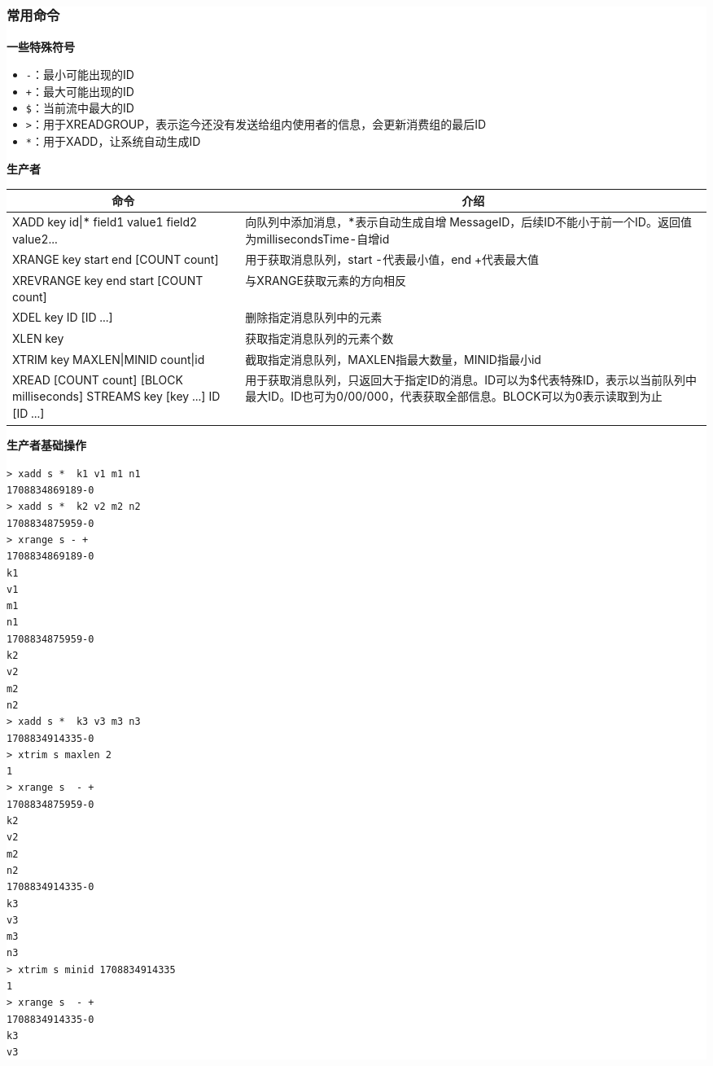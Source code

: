 ### 常用命令

**一些特殊符号**

- `-`：最小可能出现的ID
- `+`：最大可能出现的ID
- `$`：当前流中最大的ID
- `>`：用于XREADGROUP，表示迄今还没有发送给组内使用者的信息，会更新消费组的最后ID
- `*`：用于XADD，让系统自动生成ID

**生产者**

| 命令                                                         | 介绍                                                         |
| ------------------------------------------------------------ | ------------------------------------------------------------ |
| XADD key id\|* field1 value1 field2 value2...                | 向队列中添加消息，*表示自动生成自增 MessageID，后续ID不能小于前一个ID。返回值为millisecondsTime-自增id |
| XRANGE key start end [COUNT count]                           | 用于获取消息队列，start -代表最小值，end +代表最大值         |
| XREVRANGE key end start [COUNT count]                        | 与XRANGE获取元素的方向相反                                   |
| XDEL key ID [ID ...]                                         | 删除指定消息队列中的元素                                     |
| XLEN key                                                     | 获取指定消息队列的元素个数                                   |
| XTRIM key MAXLEN\|MINID count\|id                            | 截取指定消息队列，MAXLEN指最大数量，MINID指最小id            |
| XREAD [COUNT count] [BLOCK milliseconds] STREAMS key [key ...] ID [ID ...] | 用于获取消息队列，只返回大于指定ID的消息。ID可以为$代表特殊ID，表示以当前队列中最大ID。ID也可为0/00/000，代表获取全部信息。BLOCK可以为0表示读取到为止 |

**生产者基础操作**

```
> xadd s *  k1 v1 m1 n1
1708834869189-0
> xadd s *  k2 v2 m2 n2
1708834875959-0
> xrange s - +
1708834869189-0
k1
v1
m1
n1
1708834875959-0
k2
v2
m2
n2
> xadd s *  k3 v3 m3 n3
1708834914335-0
> xtrim s maxlen 2
1
> xrange s  - +
1708834875959-0
k2
v2
m2
n2
1708834914335-0
k3
v3
m3
n3
> xtrim s minid 1708834914335
1
> xrange s  - +
1708834914335-0
k3
v3
```